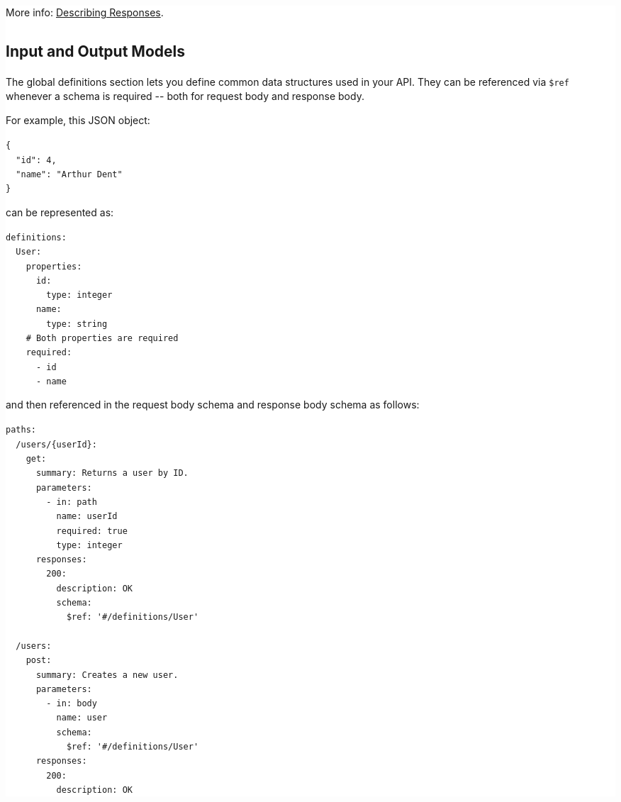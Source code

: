 More info: [Describing Responses](https://docs.google.com/document/d/1FkTeTrSkynkQ95A0_tYNei44IuOrSwZnpGwayY5LOfg/edit#heading=h.j2xx1odrbw73).

## Input and Output Models
The global definitions section lets you define common data structures used in your API. They can be referenced via `$ref` whenever a schema is required -- both for request body and response body.

For example, this JSON object:
```
{
  "id": 4,
  "name": "Arthur Dent"
}
```

can be represented as:

```
definitions:
  User:
    properties:
      id:
        type: integer
      name:
        type: string
    # Both properties are required
    required:  
      - id
      - name
```

and then referenced in the request body schema and response body schema as follows:

```
paths:
  /users/{userId}:
    get:
      summary: Returns a user by ID.
      parameters:
        - in: path
          name: userId
          required: true
          type: integer
      responses:
        200:
          description: OK
          schema:
            $ref: '#/definitions/User'

  /users:
    post:
      summary: Creates a new user.
      parameters:
        - in: body
          name: user
          schema:
            $ref: '#/definitions/User'
      responses:
        200:
          description: OK
```
